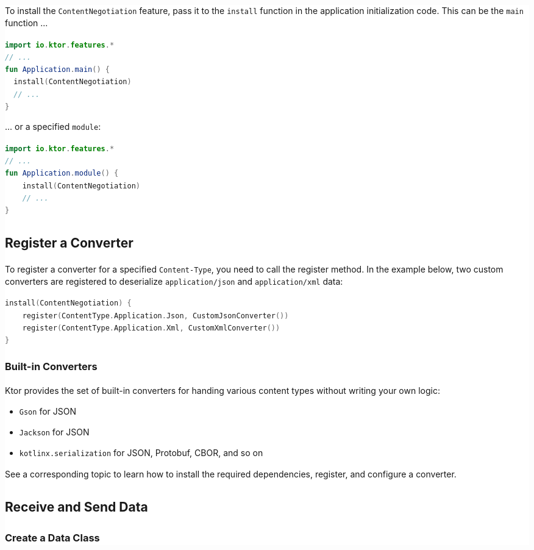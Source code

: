 To install the `ContentNegotiation` feature, pass it to the `install` function in the application initialization code.
This can be the `main` function ...

```kotlin
import io.ktor.features.*
// ...
fun Application.main() {
  install(ContentNegotiation)
  // ...
}
```

... or a specified `module`:

```kotlin
import io.ktor.features.*
// ...
fun Application.module() {
    install(ContentNegotiation)
    // ...
}
```

## Register a Converter

To register a converter for a specified `Content-Type`, you need to call the register method. In the example below, two
custom converters are registered to deserialize `application/json` and `application/xml` data:

```kotlin
install(ContentNegotiation) {
    register(ContentType.Application.Json, CustomJsonConverter())
    register(ContentType.Application.Xml, CustomXmlConverter())
}
```

### Built-in Converters

Ktor provides the set of built-in converters for handing various content types without writing your own logic:

* `Gson` for JSON

* `Jackson` for JSON

* `kotlinx.serialization` for JSON, Protobuf, CBOR, and so on

See a corresponding topic to learn how to install the required dependencies, register, and configure a converter.

## Receive and Send Data

### Create a Data Class
